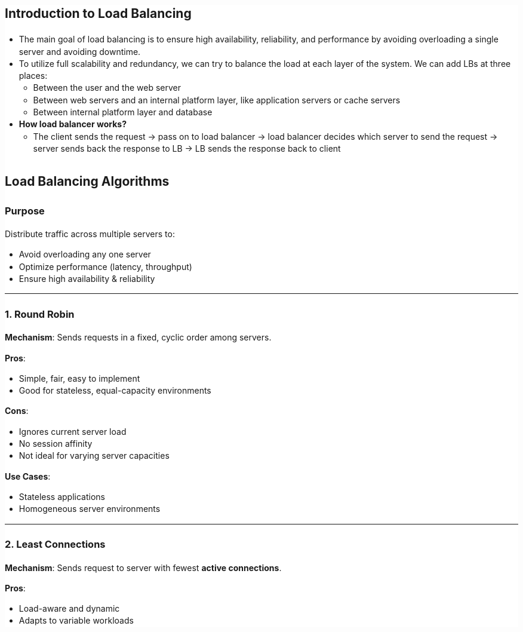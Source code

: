 ## **Introduction to Load Balancing**
*  The main goal of load balancing is to ensure high availability, reliability, and performance by avoiding overloading a single server and avoiding downtime.
*  To utilize full scalability and redundancy, we can try to balance the load at each layer of the system. We can add LBs at three places:
    * Between the user and the web server
    * Between web servers and an internal platform layer, like application servers or cache servers
    * Between internal platform layer and database
* **How load balancer works?**
    * The client sends the request -> pass on to load balancer -> load balancer decides which server to send the request -> server sends back the response to LB -> LB sends the response back to client

## **Load Balancing Algorithms**

### **Purpose**

Distribute traffic across multiple servers to:

* Avoid overloading any one server
* Optimize performance (latency, throughput)
* Ensure high availability & reliability

---

### **1. Round Robin**

**Mechanism**: Sends requests in a fixed, cyclic order among servers.

**Pros**:

* Simple, fair, easy to implement
* Good for stateless, equal-capacity environments

**Cons**:

* Ignores current server load
* No session affinity
* Not ideal for varying server capacities

**Use Cases**:

* Stateless applications
* Homogeneous server environments

---

### **2. Least Connections**

**Mechanism**: Sends request to server with fewest **active connections**.

**Pros**:

* Load-aware and dynamic
* Adapts to variable workloads
